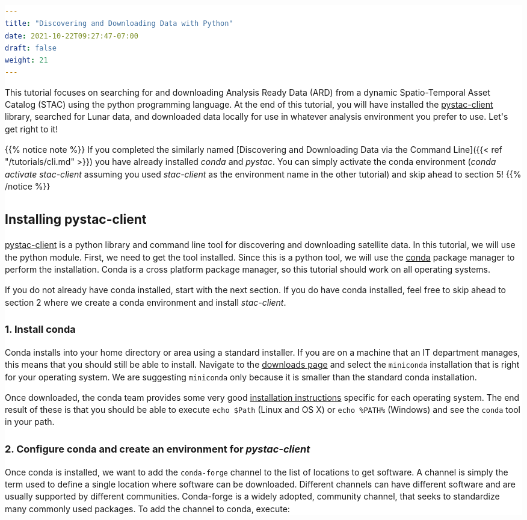 ```yaml
---
title: "Discovering and Downloading Data with Python"
date: 2021-10-22T09:27:47-07:00
draft: false
weight: 21
---
```


This tutorial focuses on searching for and downloading Analysis Ready Data (ARD) from a dynamic Spatio-Temporal Asset Catalog (STAC) using the python programming language. At the end of this tutorial, you will have installed the [pystac-client](https://pystac-client.readthedocs.io/en/stable/) library, searched for Lunar data, and downloaded data locally for use in whatever analysis environment you prefer to use. Let's get right to it!

{{% notice note %}}
If you completed the similarly named [Discovering and Downloading Data via the Command Line]({{< ref "/tutorials/cli.md" >}}) you have already installed *conda* and *pystac*. You can simply activate the conda environment (*conda activate stac-client* assuming you used *stac-client* as the environment name in the other tutorial) and skip ahead to section 5!
{{% /notice %}}

## Installing pystac-client
[pystac-client](https://pystac-client.readthedocs.io/en/stable/) is a python library and command line tool for discovering and downloading satellite data. In this tutorial, we will use the python module. First, we need to get the tool installed. Since this is a python tool, we will use the [conda](https://docs.conda.io/en/latest/) package manager to perform the installation. Conda is a cross platform package manager, so this tutorial should work on all operating systems.

If you do not already have conda installed, start with the next section. If you do have conda installed, feel free to skip ahead to section 2 where we create a conda environment and install *stac-client*.

### 1. Install conda
Conda installs into your home directory or area using a standard installer. If you are on a machine that an IT department manages, this means that you should still be able to install. Navigate to the [downloads page](https://docs.conda.io/en/latest/miniconda.html) and select the `miniconda` installation that is right for your operating system. We are suggesting `miniconda` only because it is smaller than the standard conda installation.

Once downloaded, the conda team provides some very good [installation instructions](https://conda.io/projects/conda/en/latest/user-guide/install/index.html) specific for each operating system. The end result of these is that you should be able to execute `echo $Path` (Linux and OS X) or `echo %PATH%` (Windows) and see the `conda` tool in your path.

### 2. Configure conda and create an environment for *pystac-client*
Once conda is installed, we want to add the `conda-forge` channel to the list of locations to get software. A channel is simply the term used to define a single location where software can be downloaded. Different channels can have different software and are usually supported by different communities. Conda-forge is a widely adopted, community channel, that seeks to standardize many commonly used packages. To add the channel to conda, execute:
